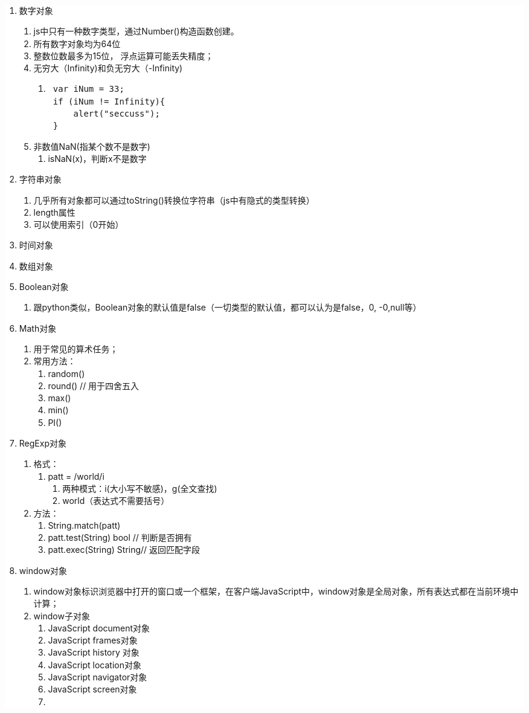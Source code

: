 1. 数字对象
	1. js中只有一种数字类型，通过Number()构造函数创建。
	2. 所有数字对象均为64位
	3. 整数位数最多为15位， 浮点运算可能丢失精度；
	4. 无穷大（Infinity)和负无穷大（-Infinity)
		1. <pre>
			var iNum = 33;
            if (iNum != Infinity){
            	alert("seccuss");
            }
		</pre>
    5. 非数值NaN(指某个数不是数字)
    	1. isNaN(x)，判断x不是数字

2. 字符串对象
	1. 几乎所有对象都可以通过toString()转换位字符串（js中有隐式的类型转换）
	2. length属性
	3. 可以使用索引（0开始）

3. 时间对象
4. 数组对象
5. Boolean对象
	1. 跟python类似，Boolean对象的默认值是false（一切类型的默认值，都可以认为是false，0, -0,null等）
6. Math对象
	1. 用于常见的算术任务；
	2. 常用方法：
		1. random()
		2. round()   // 用于四舍五入
		3. max()
		4. min()
		5. PI()
7. RegExp对象
	1. 格式：
		1. patt = /world/i
			1. 两种模式：i(大小写不敏感)，g(全文查找)
			2. world（表达式不需要括号）
	2. 方法：
		1. String.match(patt)
		2. patt.test(String) bool // 判断是否拥有
		3. patt.exec(String) String// 返回匹配字段

8. window对象
	1. window对象标识浏览器中打开的窗口或一个框架，在客户端JavaScript中，window对象是全局对象，所有表达式都在当前环境中计算；
	2. window子对象
		1. JavaScript document对象
		2. JavaScript frames对象
		3. JavaScript history 对象
		4. JavaScript location对象
		5. JavaScript navigator对象
		6. JavaScript screen对象
		7. 